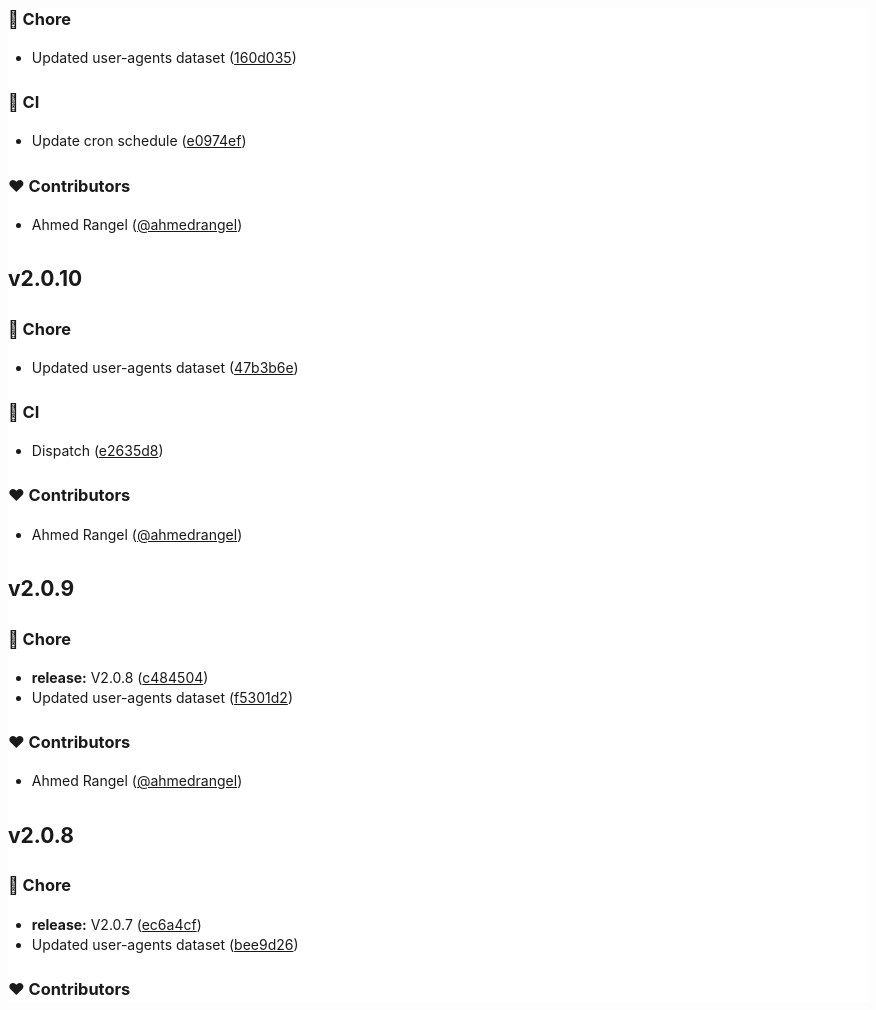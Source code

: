 
### 🏡 Chore

- Updated user-agents dataset ([160d035](https://github.com/ahmedrangel/rand-user-agent/commit/160d035))

### 🤖 CI

- Update cron schedule ([e0974ef](https://github.com/ahmedrangel/rand-user-agent/commit/e0974ef))

### ❤️ Contributors

- Ahmed Rangel ([@ahmedrangel](http://github.com/ahmedrangel))

## v2.0.10


### 🏡 Chore

- Updated user-agents dataset ([47b3b6e](https://github.com/ahmedrangel/rand-user-agent/commit/47b3b6e))

### 🤖 CI

- Dispatch ([e2635d8](https://github.com/ahmedrangel/rand-user-agent/commit/e2635d8))

### ❤️ Contributors

- Ahmed Rangel ([@ahmedrangel](http://github.com/ahmedrangel))

## v2.0.9


### 🏡 Chore

- **release:** V2.0.8 ([c484504](https://github.com/ahmedrangel/rand-user-agent/commit/c484504))
- Updated user-agents dataset ([f5301d2](https://github.com/ahmedrangel/rand-user-agent/commit/f5301d2))

### ❤️ Contributors

- Ahmed Rangel ([@ahmedrangel](http://github.com/ahmedrangel))

## v2.0.8


### 🏡 Chore

- **release:** V2.0.7 ([ec6a4cf](https://github.com/ahmedrangel/rand-user-agent/commit/ec6a4cf))
- Updated user-agents dataset ([bee9d26](https://github.com/ahmedrangel/rand-user-agent/commit/bee9d26))

### ❤️ Contributors
